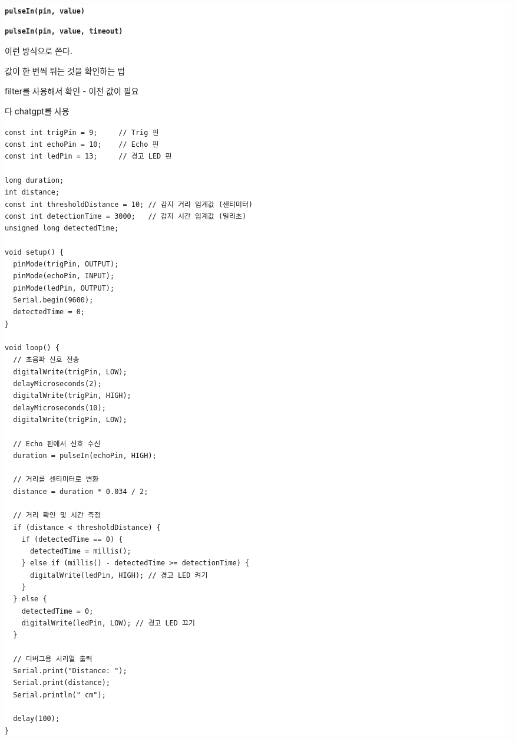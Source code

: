 **`pulseIn(pin, value)`**

**`pulseIn(pin, value, timeout)`**

이런 방식으로 쓴다.

값이 한 번씩 튀는 것을 확인하는 법

filter를 사용해서 확인 - 이전 값이 필요

다 chatgpt를 사용

```arduino
const int trigPin = 9;     // Trig 핀
const int echoPin = 10;    // Echo 핀
const int ledPin = 13;     // 경고 LED 핀

long duration;
int distance;
const int thresholdDistance = 10; // 감지 거리 임계값 (센티미터)
const int detectionTime = 3000;   // 감지 시간 임계값 (밀리초)
unsigned long detectedTime;

void setup() {
  pinMode(trigPin, OUTPUT);
  pinMode(echoPin, INPUT);
  pinMode(ledPin, OUTPUT);
  Serial.begin(9600);
  detectedTime = 0;
}

void loop() {
  // 초음파 신호 전송
  digitalWrite(trigPin, LOW);
  delayMicroseconds(2);
  digitalWrite(trigPin, HIGH);
  delayMicroseconds(10);
  digitalWrite(trigPin, LOW);

  // Echo 핀에서 신호 수신
  duration = pulseIn(echoPin, HIGH);
  
  // 거리를 센티미터로 변환
  distance = duration * 0.034 / 2;

  // 거리 확인 및 시간 측정
  if (distance < thresholdDistance) {
    if (detectedTime == 0) {
      detectedTime = millis();
    } else if (millis() - detectedTime >= detectionTime) {
      digitalWrite(ledPin, HIGH); // 경고 LED 켜기
    }
  } else {
    detectedTime = 0;
    digitalWrite(ledPin, LOW); // 경고 LED 끄기
  }

  // 디버그용 시리얼 출력
  Serial.print("Distance: ");
  Serial.print(distance);
  Serial.println(" cm");

  delay(100);
}
```
